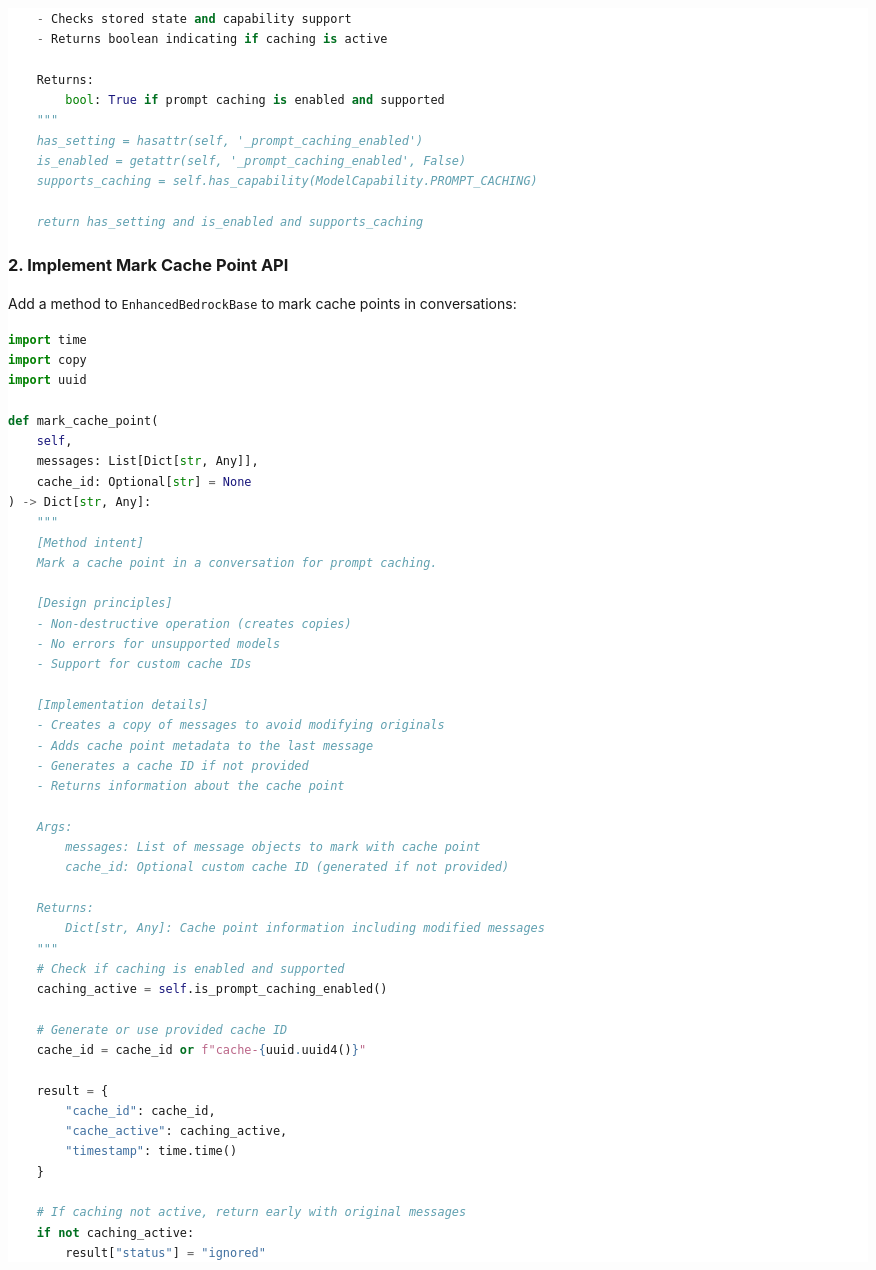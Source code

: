```python
    - Checks stored state and capability support
    - Returns boolean indicating if caching is active
    
    Returns:
        bool: True if prompt caching is enabled and supported
    """
    has_setting = hasattr(self, '_prompt_caching_enabled')
    is_enabled = getattr(self, '_prompt_caching_enabled', False)
    supports_caching = self.has_capability(ModelCapability.PROMPT_CACHING)
    
    return has_setting and is_enabled and supports_caching
```

### 2. Implement Mark Cache Point API

Add a method to `EnhancedBedrockBase` to mark cache points in conversations:

```python
import time
import copy
import uuid

def mark_cache_point(
    self, 
    messages: List[Dict[str, Any]], 
    cache_id: Optional[str] = None
) -> Dict[str, Any]:
    """
    [Method intent]
    Mark a cache point in a conversation for prompt caching.
    
    [Design principles]
    - Non-destructive operation (creates copies)
    - No errors for unsupported models
    - Support for custom cache IDs
    
    [Implementation details]
    - Creates a copy of messages to avoid modifying originals
    - Adds cache point metadata to the last message
    - Generates a cache ID if not provided
    - Returns information about the cache point
    
    Args:
        messages: List of message objects to mark with cache point
        cache_id: Optional custom cache ID (generated if not provided)
        
    Returns:
        Dict[str, Any]: Cache point information including modified messages
    """
    # Check if caching is enabled and supported
    caching_active = self.is_prompt_caching_enabled()
    
    # Generate or use provided cache ID
    cache_id = cache_id or f"cache-{uuid.uuid4()}"
    
    result = {
        "cache_id": cache_id,
        "cache_active": caching_active,
        "timestamp": time.time()
    }
    
    # If caching not active, return early with original messages
    if not caching_active:
        result["status"] = "ignored"
```